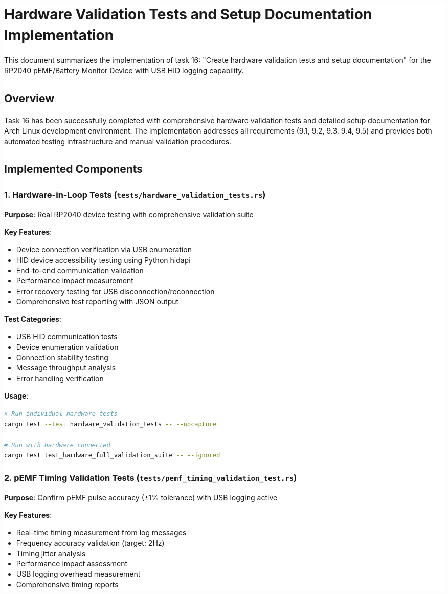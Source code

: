 # Hardware Validation Tests and Setup Documentation Implementation

This document summarizes the implementation of task 16: "Create hardware validation tests and setup documentation" for the RP2040 pEMF/Battery Monitor Device with USB HID logging capability.

## Overview

Task 16 has been successfully completed with comprehensive hardware validation tests and detailed setup documentation for Arch Linux development environment. The implementation addresses all requirements (9.1, 9.2, 9.3, 9.4, 9.5) and provides both automated testing infrastructure and manual validation procedures.

## Implemented Components

### 1. Hardware-in-Loop Tests (`tests/hardware_validation_tests.rs`)

**Purpose**: Real RP2040 device testing with comprehensive validation suite

**Key Features**:
- Device connection verification via USB enumeration
- HID device accessibility testing using Python hidapi
- End-to-end communication validation
- Performance impact measurement
- Error recovery testing for USB disconnection/reconnection
- Comprehensive test reporting with JSON output

**Test Categories**:
- USB HID communication tests
- Device enumeration validation
- Connection stability testing
- Message throughput analysis
- Error handling verification

**Usage**:
```bash
# Run individual hardware tests
cargo test --test hardware_validation_tests -- --nocapture

# Run with hardware connected
cargo test test_hardware_full_validation_suite -- --ignored
```

### 2. pEMF Timing Validation Tests (`tests/pemf_timing_validation_test.rs`)

**Purpose**: Confirm pEMF pulse accuracy (±1% tolerance) with USB logging active

**Key Features**:
- Real-time timing measurement from log messages
- Frequency accuracy validation (target: 2Hz)
- Timing jitter analysis
- Performance impact assessment
- USB logging overhead measurement
- Comprehensive timing reports
